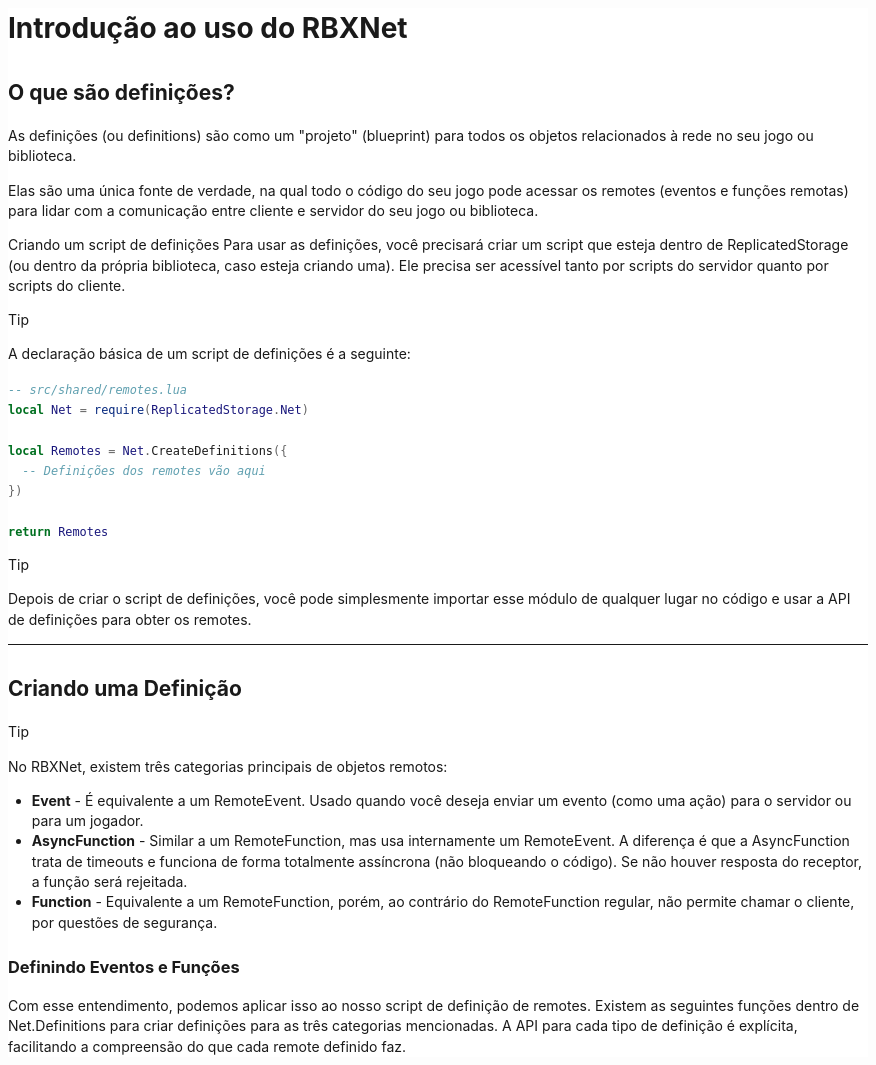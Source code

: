 # Introdução ao uso do RBXNet

## O que são definições?

As definições (ou definitions) são como um "projeto" (blueprint) para todos os objetos relacionados à rede no seu jogo ou biblioteca.

Elas são uma única fonte de verdade, na qual todo o código do seu jogo pode acessar os remotes (eventos e funções remotas) para lidar com a comunicação entre cliente e servidor do seu jogo ou biblioteca.

Criando um script de definições
Para usar as definições, você precisará criar um script que esteja dentro de ReplicatedStorage (ou dentro da própria biblioteca, caso esteja criando uma). Ele precisa ser acessível tanto por scripts do servidor quanto por scripts do cliente.

> [!TIP]
> A declaração básica de um script de definições é a seguinte:

```lua
-- src/shared/remotes.lua
local Net = require(ReplicatedStorage.Net)

local Remotes = Net.CreateDefinitions({
  -- Definições dos remotes vão aqui
})

return Remotes
```
> [!TIP]
> Depois de criar o script de definições, você pode simplesmente importar esse módulo de qualquer lugar no código e usar a API de definições para obter os remotes.

---

## Criando uma Definição

> [!TIP]
> No RBXNet, existem três categorias principais de objetos remotos:

- **Event** - É equivalente a um RemoteEvent. Usado quando você deseja enviar um evento (como uma ação) para o servidor ou para um jogador.
- **AsyncFunction** - Similar a um RemoteFunction, mas usa internamente um RemoteEvent. A diferença é que a AsyncFunction trata de timeouts e funciona de forma totalmente assíncrona (não bloqueando o código). Se não houver resposta do receptor, a função será rejeitada.
- **Function** - Equivalente a um RemoteFunction, porém, ao contrário do RemoteFunction regular, não permite chamar o cliente, por questões de segurança.

### Definindo Eventos e Funções

Com esse entendimento, podemos aplicar isso ao nosso script de definição de remotes. Existem as seguintes funções dentro de Net.Definitions para criar definições para as três categorias mencionadas. A API para cada tipo de definição é explícita, facilitando a compreensão do que cada remote definido faz.
